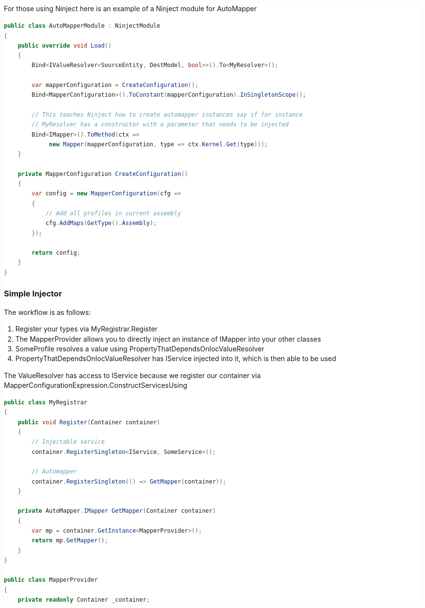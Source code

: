 For those using Ninject here is an example of a Ninject module for AutoMapper

```c#
public class AutoMapperModule : NinjectModule
{
    public override void Load()
    {
        Bind<IValueResolver<SourceEntity, DestModel, bool>>().To<MyResolver>();

        var mapperConfiguration = CreateConfiguration();
        Bind<MapperConfiguration>().ToConstant(mapperConfiguration).InSingletonScope();

        // This teaches Ninject how to create automapper instances say if for instance
        // MyResolver has a constructor with a parameter that needs to be injected
        Bind<IMapper>().ToMethod(ctx =>
             new Mapper(mapperConfiguration, type => ctx.Kernel.Get(type)));
    }

    private MapperConfiguration CreateConfiguration()
    {
        var config = new MapperConfiguration(cfg =>
        {
            // Add all profiles in current assembly
            cfg.AddMaps(GetType().Assembly);
        });

        return config;
    }
}
```

### Simple Injector

The workflow is as follows:

1) Register your types via MyRegistrar.Register
2) The MapperProvider allows you to directly inject an instance of IMapper into your other classes
3) SomeProfile resolves a value using PropertyThatDependsOnIocValueResolver
4) PropertyThatDependsOnIocValueResolver has IService injected into it, which is then able to be used

The ValueResolver has access to IService because we register our container via MapperConfigurationExpression.ConstructServicesUsing

```c#
public class MyRegistrar
{
    public void Register(Container container)
    {
        // Injectable service
        container.RegisterSingleton<IService, SomeService>();

        // Automapper
        container.RegisterSingleton(() => GetMapper(container));
    }

    private AutoMapper.IMapper GetMapper(Container container)
    {
        var mp = container.GetInstance<MapperProvider>();
        return mp.GetMapper();
    }
}

public class MapperProvider
{
    private readonly Container _container;
```